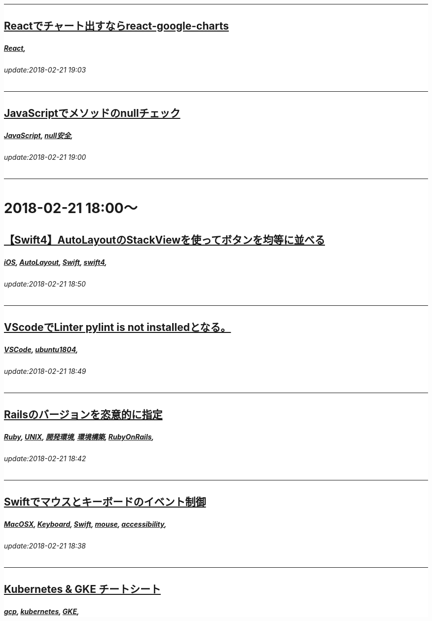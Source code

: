 
---
## [Reactでチャート出すならreact-google-charts](https://qiita.com/mqtsuo02/items/90a06107ad4404788d1d)
##### [React](https://qiita.com/tags/React), 
###### update:2018-02-21 19:03
---
## [JavaScriptでメソッドのnullチェック](https://qiita.com/utautattaro/items/54bf0857de069fea5a25)
##### [JavaScript](https://qiita.com/tags/JavaScript), [null安全](https://qiita.com/tags/null安全), 
###### update:2018-02-21 19:00
---




# 2018-02-21 18:00～
## [【Swift4】AutoLayoutのStackViewを使ってボタンを均等に並べる](https://qiita.com/shirape/items/4123cabeb4a79ea2bb9a)
##### [iOS](https://qiita.com/tags/iOS), [AutoLayout](https://qiita.com/tags/AutoLayout), [Swift](https://qiita.com/tags/Swift), [swift4](https://qiita.com/tags/swift4), 
###### update:2018-02-21 18:50
---
## [VScodeでLinter pylint is not installedとなる。](https://qiita.com/ajitama/items/c638975ba082657159b0)
##### [VSCode](https://qiita.com/tags/VSCode), [ubuntu1804](https://qiita.com/tags/ubuntu1804), 
###### update:2018-02-21 18:49
---
## [Railsのバージョンを恣意的に指定](https://qiita.com/SignHack/items/0992d112a04740968ae6)
##### [Ruby](https://qiita.com/tags/Ruby), [UNIX](https://qiita.com/tags/UNIX), [開発環境](https://qiita.com/tags/開発環境), [環境構築](https://qiita.com/tags/環境構築), [RubyOnRails](https://qiita.com/tags/RubyOnRails), 
###### update:2018-02-21 18:42
---
## [Swiftでマウスとキーボードのイベント制御](https://qiita.com/hanspond/items/7e23d4853ab22968500c)
##### [MacOSX](https://qiita.com/tags/MacOSX), [Keyboard](https://qiita.com/tags/Keyboard), [Swift](https://qiita.com/tags/Swift), [mouse](https://qiita.com/tags/mouse), [accessibility](https://qiita.com/tags/accessibility), 
###### update:2018-02-21 18:38
---
## [Kubernetes & GKE チートシート](https://qiita.com/nirasan/items/d61be5cd4e286eb092cc)
##### [gcp](https://qiita.com/tags/gcp), [kubernetes](https://qiita.com/tags/kubernetes), [GKE](https://qiita.com/tags/GKE), 
